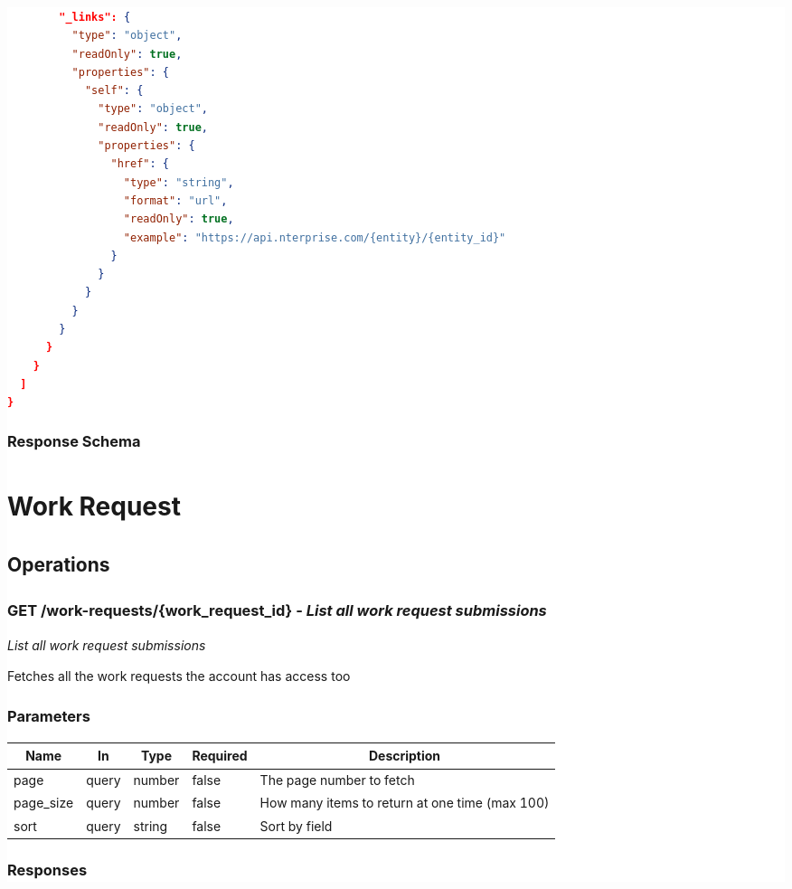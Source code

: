 ```json
        "_links": {
          "type": "object",
          "readOnly": true,
          "properties": {
            "self": {
              "type": "object",
              "readOnly": true,
              "properties": {
                "href": {
                  "type": "string",
                  "format": "url",
                  "readOnly": true,
                  "example": "https://api.nterprise.com/{entity}/{entity_id}"
                }
              }
            }
          }
        }
      }
    }
  ]
}
```

<h3 id="fetchsitebyid-responseschema">Response Schema</h3>



<h1 id="customer-accessible-api-work-request">Work Request</h1>

## Operations

### GET /work-requests/{work_request_id} - *List all work request submissions*

<a id="opIdfetchAllWorkRequests"></a>

*List all work request submissions*

Fetches all the work requests the account has access too

<h3 id="fetchallworkrequests-parameters">Parameters</h3>

|Name|In|Type|Required|Description|
|---|---|---|---|---|
|page|query|number|false|The page number to fetch|
|page_size|query|number|false|How many items to return at one time (max 100)|
|sort|query|string|false|Sort by field|



<h3 id="fetchallworkrequests-responses">Responses</h3>
